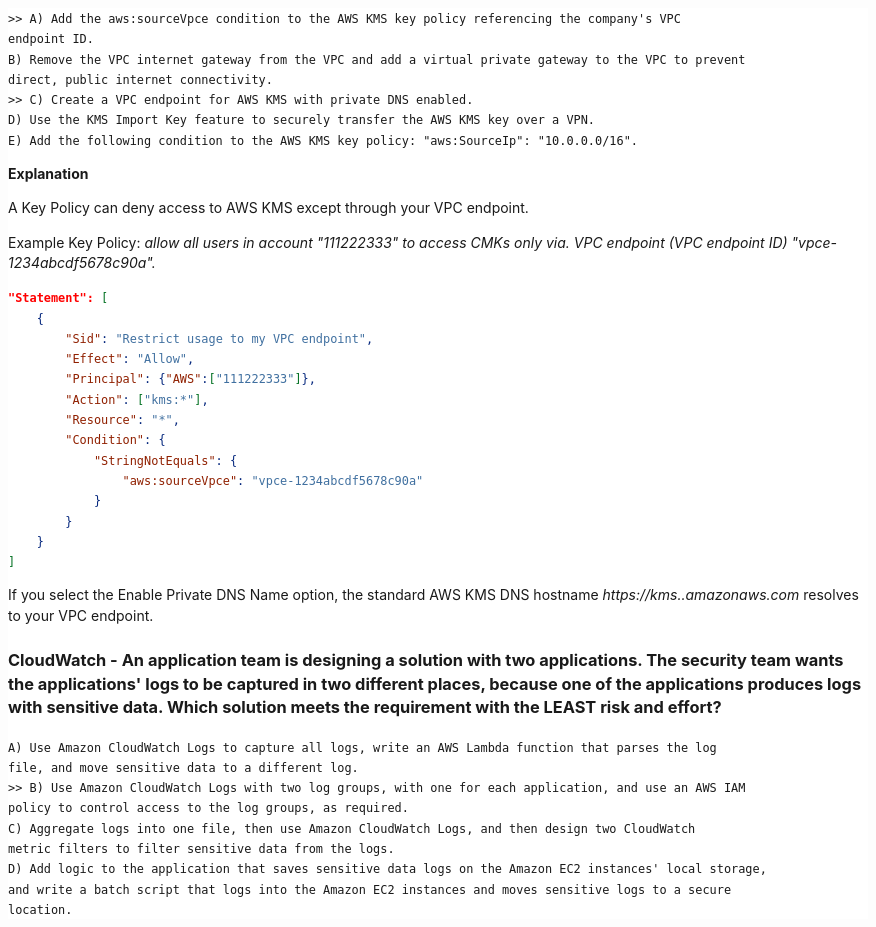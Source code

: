 ```
>> A) Add the aws:sourceVpce condition to the AWS KMS key policy referencing the company's VPC
endpoint ID.
B) Remove the VPC internet gateway from the VPC and add a virtual private gateway to the VPC to prevent
direct, public internet connectivity.
>> C) Create a VPC endpoint for AWS KMS with private DNS enabled.
D) Use the KMS Import Key feature to securely transfer the AWS KMS key over a VPN.
E) Add the following condition to the AWS KMS key policy: "aws:SourceIp": "10.0.0.0/16".
```

__Explanation__

A Key Policy can deny access to AWS KMS except through your VPC endpoint.

Example Key Policy: _allow all users in account "111222333" to access CMKs only via. VPC endpoint (VPC endpoint ID) "vpce-1234abcdf5678c90a"._

```json
"Statement": [
    {
        "Sid": "Restrict usage to my VPC endpoint",
        "Effect": "Allow",
        "Principal": {"AWS":["111222333"]},
        "Action": ["kms:*"],
        "Resource": "*",
        "Condition": {
            "StringNotEquals": {
                "aws:sourceVpce": "vpce-1234abcdf5678c90a"
            }
        }
    }
]
```

If you select the Enable Private DNS Name option, the standard AWS KMS DNS hostname _https://kms.<region>.amazonaws.com_ resolves to your VPC endpoint.

### CloudWatch - An application team is designing a solution with two applications. The security team wants the applications' logs to be captured in two different places, because one of the applications produces logs with sensitive data. Which solution meets the requirement with the LEAST risk and effort?

```
A) Use Amazon CloudWatch Logs to capture all logs, write an AWS Lambda function that parses the log
file, and move sensitive data to a different log.
>> B) Use Amazon CloudWatch Logs with two log groups, with one for each application, and use an AWS IAM
policy to control access to the log groups, as required.
C) Aggregate logs into one file, then use Amazon CloudWatch Logs, and then design two CloudWatch
metric filters to filter sensitive data from the logs.
D) Add logic to the application that saves sensitive data logs on the Amazon EC2 instances' local storage,
and write a batch script that logs into the Amazon EC2 instances and moves sensitive logs to a secure
location.
```
